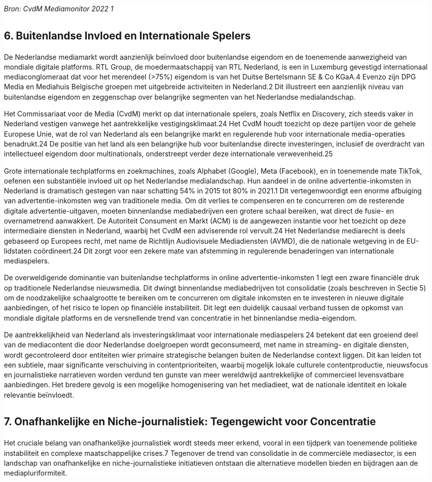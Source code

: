 *Bron: CvdM Mediamonitor 2022 1*

## **6\. Buitenlandse Invloed en Internationale Spelers**

De Nederlandse mediamarkt wordt aanzienlijk beïnvloed door buitenlandse eigendom en de toenemende aanwezigheid van mondiale digitale platforms. RTL Group, de moedermaatschappij van RTL Nederland, is een in Luxemburg gevestigd internationaal mediaconglomeraat dat voor het merendeel (\>75%) eigendom is van het Duitse Bertelsmann SE & Co KGaA.4 Evenzo zijn DPG Media en Mediahuis Belgische groepen met uitgebreide activiteiten in Nederland.2 Dit illustreert een aanzienlijk niveau van buitenlandse eigendom en zeggenschap over belangrijke segmenten van het Nederlandse medialandschap.

Het Commissariaat voor de Media (CvdM) merkt op dat internationale spelers, zoals Netflix en Discovery, zich steeds vaker in Nederland vestigen vanwege het aantrekkelijke vestigingsklimaat.24 Het CvdM houdt toezicht op deze partijen voor de gehele Europese Unie, wat de rol van Nederland als een belangrijke markt en regulerende hub voor internationale media-operaties benadrukt.24 De positie van het land als een belangrijke hub voor buitenlandse directe investeringen, inclusief de overdracht van intellectueel eigendom door multinationals, onderstreept verder deze internationale verwevenheid.25

Grote internationale techplatforms en zoekmachines, zoals Alphabet (Google), Meta (Facebook), en in toenemende mate TikTok, oefenen een substantiële invloed uit op het Nederlandse medialandschap. Hun aandeel in de online advertentie-inkomsten in Nederland is dramatisch gestegen van naar schatting 54% in 2015 tot 80% in 2021\.1 Dit vertegenwoordigt een enorme afbuiging van advertentie-inkomsten weg van traditionele media. Om dit verlies te compenseren en te concurreren om de resterende digitale advertentie-uitgaven, moeten binnenlandse mediabedrijven een grotere schaal bereiken, wat direct de fusie- en overnametrend aanwakkert. De Autoriteit Consument en Markt (ACM) is de aangewezen instantie voor het toezicht op deze intermediaire diensten in Nederland, waarbij het CvdM een adviserende rol vervult.24 Het Nederlandse mediarecht is deels gebaseerd op Europees recht, met name de Richtlijn Audiovisuele Mediadiensten (AVMD), die de nationale wetgeving in de EU-lidstaten coördineert.24 Dit zorgt voor een zekere mate van afstemming in regulerende benaderingen van internationale mediaspelers.

De overweldigende dominantie van buitenlandse techplatforms in online advertentie-inkomsten 1 legt een zware financiële druk op traditionele Nederlandse nieuwsmedia. Dit dwingt binnenlandse mediabedrijven tot consolidatie (zoals beschreven in Sectie 5\) om de noodzakelijke schaalgrootte te bereiken om te concurreren om digitale inkomsten en te investeren in nieuwe digitale aanbiedingen, of het risico te lopen op financiële instabiliteit. Dit legt een duidelijk causaal verband tussen de opkomst van mondiale digitale platforms en de versnellende trend van concentratie in het binnenlandse media-eigendom.

De aantrekkelijkheid van Nederland als investeringsklimaat voor internationale mediaspelers 24 betekent dat een groeiend deel van de mediacontent die door Nederlandse doelgroepen wordt geconsumeerd, met name in streaming- en digitale diensten, wordt gecontroleerd door entiteiten wier primaire strategische belangen buiten de Nederlandse context liggen. Dit kan leiden tot een subtiele, maar significante verschuiving in contentprioriteiten, waarbij mogelijk lokale culturele contentproductie, nieuwsfocus en journalistieke narratieven worden verdund ten gunste van meer wereldwijd aantrekkelijke of commercieel levensvatbare aanbiedingen. Het bredere gevolg is een mogelijke homogenisering van het mediadieet, wat de nationale identiteit en lokale relevantie beïnvloedt.

## **7\. Onafhankelijke en Niche-journalistiek: Tegengewicht voor Concentratie**

Het cruciale belang van onafhankelijke journalistiek wordt steeds meer erkend, vooral in een tijdperk van toenemende politieke instabiliteit en complexe maatschappelijke crises.7 Tegenover de trend van consolidatie in de commerciële mediasector, is een landschap van onafhankelijke en niche-journalistieke initiatieven ontstaan die alternatieve modellen bieden en bijdragen aan de mediapluriformiteit.
